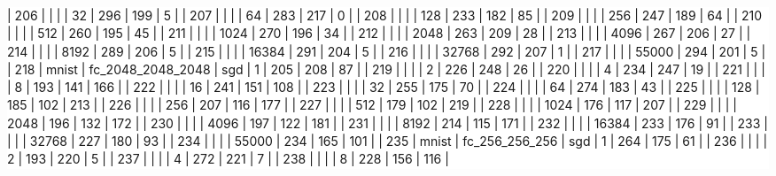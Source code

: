 | 206 |                                        |                                |                   |           32 |               296 |                 199 |                   5 |
| 207 |                                        |                                |                   |           64 |               283 |                 217 |                   0 |
| 208 |                                        |                                |                   |          128 |               233 |                 182 |                  85 |
| 209 |                                        |                                |                   |          256 |               247 |                 189 |                  64 |
| 210 |                                        |                                |                   |          512 |               260 |                 195 |                  45 |
| 211 |                                        |                                |                   |         1024 |               270 |                 196 |                  34 |
| 212 |                                        |                                |                   |         2048 |               263 |                 209 |                  28 |
| 213 |                                        |                                |                   |         4096 |               267 |                 206 |                  27 |
| 214 |                                        |                                |                   |         8192 |               289 |                 206 |                   5 |
| 215 |                                        |                                |                   |        16384 |               291 |                 204 |                   5 |
| 216 |                                        |                                |                   |        32768 |               292 |                 207 |                   1 |
| 217 |                                        |                                |                   |        55000 |               294 |                 201 |                   5 |
| 218 | mnist                                  | fc_2048_2048_2048              | sgd               |            1 |               205 |                 208 |                  87 |
| 219 |                                        |                                |                   |            2 |               226 |                 248 |                  26 |
| 220 |                                        |                                |                   |            4 |               234 |                 247 |                  19 |
| 221 |                                        |                                |                   |            8 |               193 |                 141 |                 166 |
| 222 |                                        |                                |                   |           16 |               241 |                 151 |                 108 |
| 223 |                                        |                                |                   |           32 |               255 |                 175 |                  70 |
| 224 |                                        |                                |                   |           64 |               274 |                 183 |                  43 |
| 225 |                                        |                                |                   |          128 |               185 |                 102 |                 213 |
| 226 |                                        |                                |                   |          256 |               207 |                 116 |                 177 |
| 227 |                                        |                                |                   |          512 |               179 |                 102 |                 219 |
| 228 |                                        |                                |                   |         1024 |               176 |                 117 |                 207 |
| 229 |                                        |                                |                   |         2048 |               196 |                 132 |                 172 |
| 230 |                                        |                                |                   |         4096 |               197 |                 122 |                 181 |
| 231 |                                        |                                |                   |         8192 |               214 |                 115 |                 171 |
| 232 |                                        |                                |                   |        16384 |               233 |                 176 |                  91 |
| 233 |                                        |                                |                   |        32768 |               227 |                 180 |                  93 |
| 234 |                                        |                                |                   |        55000 |               234 |                 165 |                 101 |
| 235 | mnist                                  | fc_256_256_256                 | sgd               |            1 |               264 |                 175 |                  61 |
| 236 |                                        |                                |                   |            2 |               193 |                 220 |                   5 |
| 237 |                                        |                                |                   |            4 |               272 |                 221 |                   7 |
| 238 |                                        |                                |                   |            8 |               228 |                 156 |                 116 |